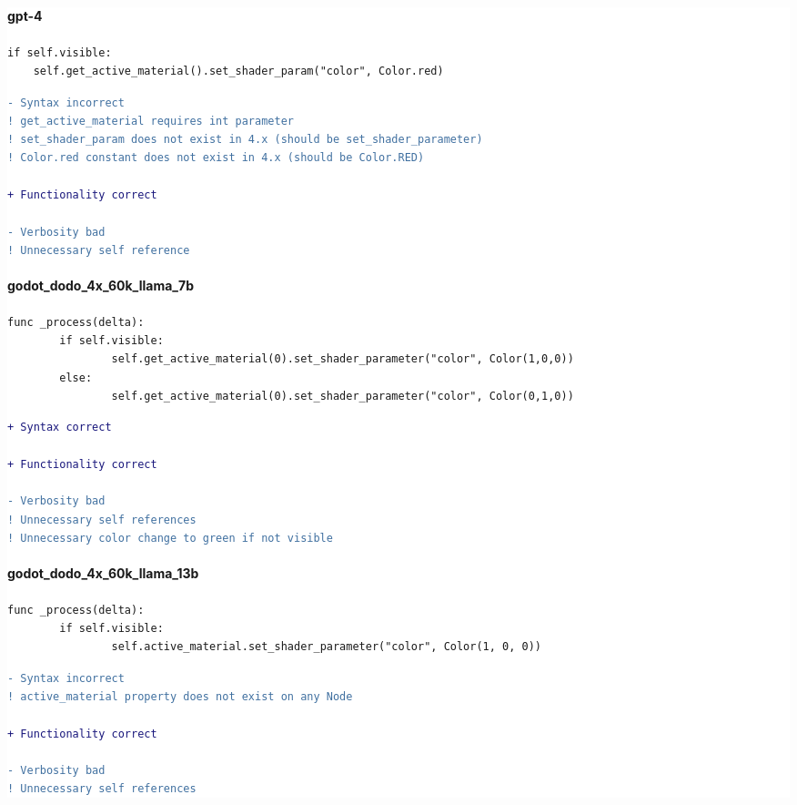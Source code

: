 #### gpt-4

```gdscript
if self.visible:
    self.get_active_material().set_shader_param("color", Color.red)
```

```diff
- Syntax incorrect
! get_active_material requires int parameter
! set_shader_param does not exist in 4.x (should be set_shader_parameter)
! Color.red constant does not exist in 4.x (should be Color.RED)

+ Functionality correct

- Verbosity bad
! Unnecessary self reference
```

#### godot_dodo_4x_60k_llama_7b

```gdscript
func _process(delta):
        if self.visible:
                self.get_active_material(0).set_shader_parameter("color", Color(1,0,0))
        else:
                self.get_active_material(0).set_shader_parameter("color", Color(0,1,0))
```

```diff
+ Syntax correct

+ Functionality correct

- Verbosity bad
! Unnecessary self references
! Unnecessary color change to green if not visible
```

#### godot_dodo_4x_60k_llama_13b

```gdscript
func _process(delta):
        if self.visible:
                self.active_material.set_shader_parameter("color", Color(1, 0, 0))
```

```diff
- Syntax incorrect
! active_material property does not exist on any Node

+ Functionality correct

- Verbosity bad
! Unnecessary self references
```
